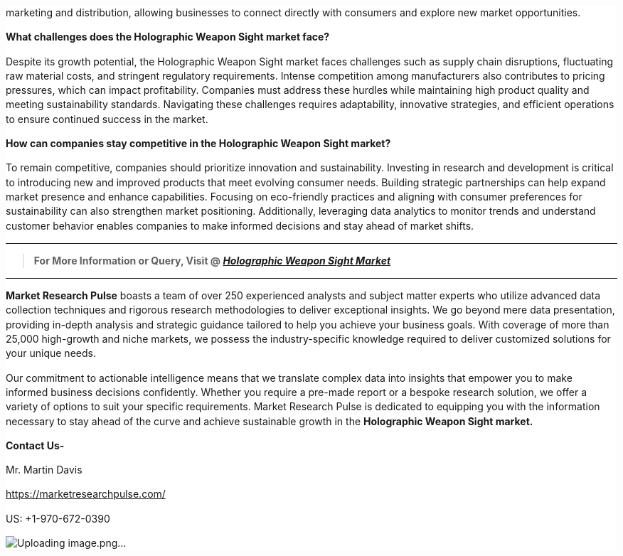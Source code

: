 marketing and distribution, allowing businesses to connect directly with consumers and explore new market opportunities.</p><p><strong>What challenges does the Holographic Weapon Sight market face?</strong></p><p>Despite its growth potential, the Holographic Weapon Sight market faces challenges such as supply chain disruptions, fluctuating raw material costs, and stringent regulatory requirements. Intense competition among manufacturers also contributes to pricing pressures, which can impact profitability. Companies must address these hurdles while maintaining high product quality and meeting sustainability standards. Navigating these challenges requires adaptability, innovative strategies, and efficient operations to ensure continued success in the market.</p><p><strong>How can companies stay competitive in the Holographic Weapon Sight market?</strong></p><p>To remain competitive, companies should prioritize innovation and sustainability. Investing in research and development is critical to introducing new and improved products that meet evolving consumer needs. Building strategic partnerships can help expand market presence and enhance capabilities. Focusing on eco-friendly practices and aligning with consumer preferences for sustainability can also strengthen market positioning. Additionally, leveraging data analytics to monitor trends and understand customer behavior enables companies to make informed decisions and stay ahead of market shifts.</p><hr /><blockquote><p><strong>For More Information or Query, Visit @&nbsp;<em><a href="https://marketresearchpulse.com/report/141190/holographic-weapon-sight-market?utm_source=Linkedin&utm_medium=019">Holographic Weapon Sight Market</a></em></strong></p></blockquote><hr /><p><strong>Market Research Pulse</strong> boasts a team of over 250 experienced analysts and subject matter experts who utilize advanced data collection techniques and rigorous research methodologies to deliver exceptional insights. We go beyond mere data presentation, providing in-depth analysis and strategic guidance tailored to help you achieve your business goals. With coverage of more than 25,000 high-growth and niche markets, we possess the industry-specific knowledge required to deliver customized solutions for your unique needs.</p><p>Our commitment to actionable intelligence means that we translate complex data into insights that empower you to make informed business decisions confidently. Whether you require a pre-made report or a bespoke research solution, we offer a variety of options to suit your specific requirements. Market Research Pulse is dedicated to equipping you with the information necessary to stay ahead of the curve and achieve sustainable growth in the <strong>Holographic Weapon Sight market.</strong></p><p><strong>Contact Us-</strong></p><p>Mr. Martin Davis</p><p>https://marketresearchpulse.com/</p><p>US: +1-970-672-0390</p>
![Uploading image.png…]()
